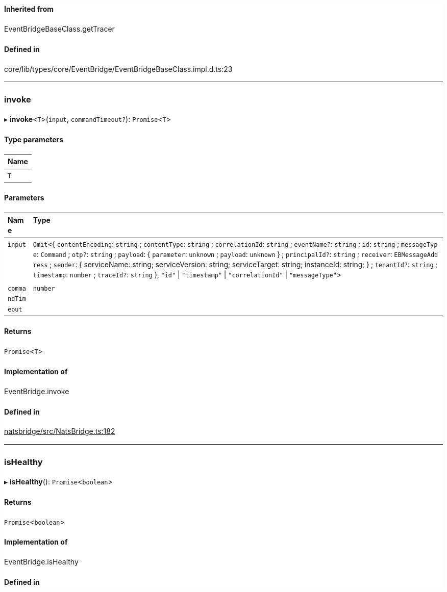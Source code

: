 #### Inherited from

EventBridgeBaseClass.getTracer

#### Defined in

core/lib/types/core/EventBridge/EventBridgeBaseClass.impl.d.ts:23

___

### invoke

▸ **invoke**\<`T`\>(`input`, `commandTimeout?`): `Promise`\<`T`\>

#### Type parameters

| Name |
| :------ |
| `T` |

#### Parameters

| Name | Type |
| :------ | :------ |
| `input` | `Omit`\<\{ `contentEncoding`: `string` ; `contentType`: `string` ; `correlationId`: `string` ; `eventName?`: `string` ; `id`: `string` ; `messageType`: `Command` ; `otp?`: `string` ; `payload`: \{ `parameter`: `unknown` ; `payload`: `unknown`  } ; `principalId?`: `string` ; `receiver`: `EBMessageAddress` ; `sender`: \{ serviceName: string; serviceVersion: string; serviceTarget: string; instanceId: string; } ; `tenantId?`: `string` ; `timestamp`: `number` ; `traceId?`: `string`  }, ``"id"`` \| ``"timestamp"`` \| ``"correlationId"`` \| ``"messageType"``\> |
| `commandTimeout` | `number` |

#### Returns

`Promise`\<`T`\>

#### Implementation of

EventBridge.invoke

#### Defined in

[natsbridge/src/NatsBridge.ts:182](https://github.com/sebastianwessel/purista/blob/master/packages/natsbridge/src/NatsBridge.ts#L182)

___

### isHealthy

▸ **isHealthy**(): `Promise`\<`boolean`\>

#### Returns

`Promise`\<`boolean`\>

#### Implementation of

EventBridge.isHealthy

#### Defined in

